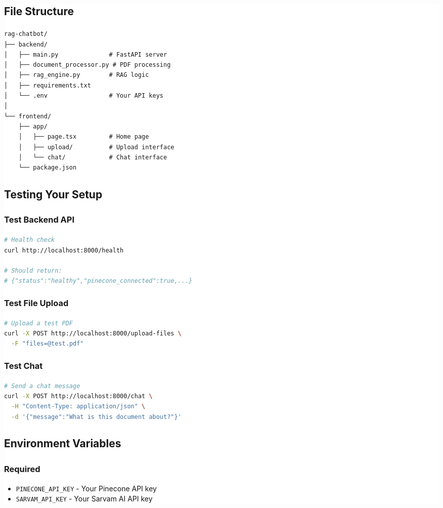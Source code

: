 ## File Structure

```
rag-chatbot/
├── backend/
│   ├── main.py              # FastAPI server
│   ├── document_processor.py # PDF processing
│   ├── rag_engine.py        # RAG logic
│   ├── requirements.txt
│   └── .env                 # Your API keys
│
└── frontend/
    ├── app/
    │   ├── page.tsx         # Home page
    │   ├── upload/          # Upload interface
    │   └── chat/            # Chat interface
    └── package.json
```

## Testing Your Setup

### Test Backend API
```bash
# Health check
curl http://localhost:8000/health

# Should return:
# {"status":"healthy","pinecone_connected":true,...}
```

### Test File Upload
```bash
# Upload a test PDF
curl -X POST http://localhost:8000/upload-files \
  -F "files=@test.pdf"
```

### Test Chat
```bash
# Send a chat message
curl -X POST http://localhost:8000/chat \
  -H "Content-Type: application/json" \
  -d '{"message":"What is this document about?"}'
```

## Environment Variables

### Required
- `PINECONE_API_KEY` - Your Pinecone API key
- `SARVAM_API_KEY` - Your Sarvam AI API key
